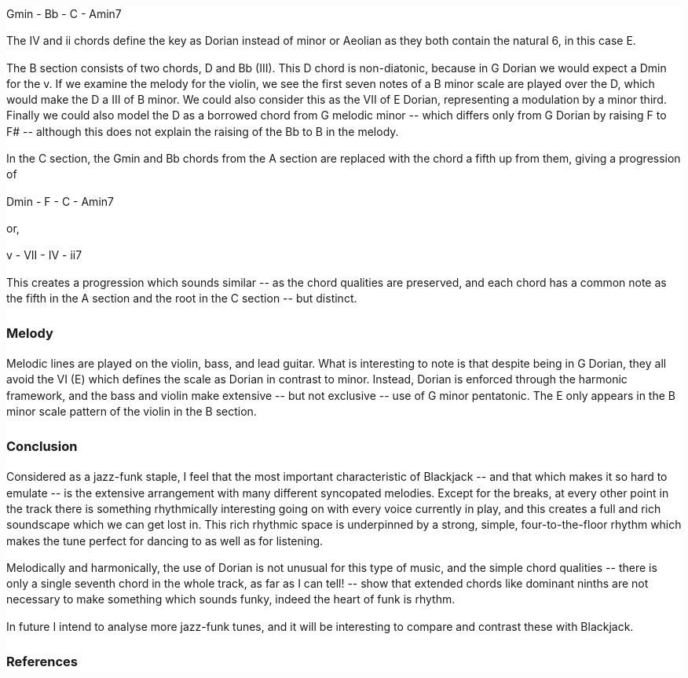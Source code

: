 Gmin - Bb - C - Amin7

The IV and ii chords define the key as Dorian instead of minor or Aeolian as they both contain the natural 6, in this case E.

The B section consists of two chords, D and Bb (III). This D chord is non-diatonic, because in G Dorian we would expect a Dmin for the v. If we examine the melody for the violin, we see the first seven notes of a B minor scale are played over the D, which would make the D a III of B minor. We could also consider this as the VII of E Dorian, representing a modulation by a minor third. Finally we could also model the D as a borrowed chord from G melodic minor -- which differs only from G Dorian by raising F to F# -- although this does not explain the raising of the Bb to B in the melody.

In the C section, the Gmin and Bb chords from the A section are replaced with the chord a fifth up from them, giving a progression of

Dmin - F - C - Amin7

or,

v - VII - IV - ii7

This creates a progression which sounds similar -- as the chord qualities are preserved, and each chord has a common note as the fifth in the A section and the root in the C section -- but distinct.

### Melody

Melodic lines are played on the violin, bass, and lead guitar. What is interesting to note is that despite being in G Dorian, they all avoid the VI (E) which defines the scale as Dorian in contrast to minor. Instead, Dorian is enforced through the harmonic framework, and the bass and violin make extensive -- but not exclusive -- use of G minor pentatonic. The E only appears in the B minor scale pattern of the violin in the B section.

### Conclusion

Considered as a jazz-funk staple, I feel that the most important characteristic of Blackjack -- and that which makes it so hard to emulate -- is the extensive arrangement with many different syncopated melodies. Except for the breaks, at every other point in the track there is something rhythmically interesting going on with every voice currently in play, and this creates a full and rich soundscape which we can get lost in. This rich rhythmic space is underpinned by a strong, simple, four-to-the-floor rhythm which makes the tune perfect for dancing to as well as for listening.

Melodically and harmonically, the use of Dorian is not unusual for this type of music, and the simple chord qualities -- there is only a single seventh chord in the whole track, as far as I can tell! -- show that extended chords like dominant ninths are not necessary to make something which sounds funky, indeed the heart of funk is rhythm.

In future I intend to analyse more jazz-funk tunes, and it will be interesting to compare and contrast these with Blackjack.

### References

[^1]: <https://www.discogs.com/Locksmith-Unlock-The-Funk/release/516159>
